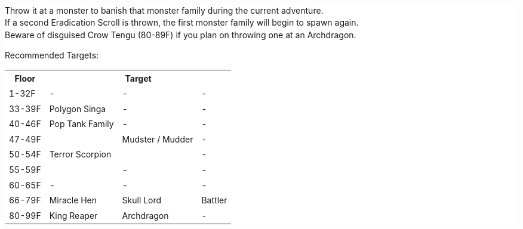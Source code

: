Throw it at a monster to banish that monster family during the current adventure.<br/>If a second Eradication Scroll is thrown, the first monster family will begin to spawn again.<br/>Beware of disguised Crow Tengu (80-89F) if you plan on throwing one at an Archdragon.

Recommended Targets:

<table>
  <tr>
    <th class="highlightYellow">Floor</th>
    <th class="highlightYellow" colspan="3">Target</th>
  </tr>
  <tr>
    <td class="highlightGray">1-32F</td>
    <td>-</td>
    <td>-</td>
    <td>-</td>
  </tr>
  <tr>
    <td class="highlightGray">33-39F</td>
    <td class="highlightPurple">Polygon Singa</td>
    <td>-</td>
    <td>-</td>
  </tr>
  <tr>
    <td class="highlightGray">40-46F</td>
    <td rowspan="2" class="highlightGreen">Pop Tank Family</td>
    <td>-</td>
    <td>-</td>
  </tr>
  <tr>
    <td class="highlightGray">47-49F</td>
    <td rowspan="2" class="highlightCyan">Mudster / Mudder</td>
    <td>-</td>
  </tr>
  <tr>
    <td class="highlightGray">50-54F</td>
    <td rowspan="2" class="highlightPurple">Terror Scorpion</td>
    <td>-</td>
  </tr>
  <tr>
    <td class="highlightGray">55-59F</td>
    <td>-</td>
    <td>-</td>
  </tr>
  <tr>
    <td class="highlightGray">60-65F</td>
    <td>-</td>
    <td>-</td>
    <td>-</td>
  </tr>
  <tr>
    <td class="highlightGray">66-79F</td>
    <td class="highlightGreen">Miracle Hen</td>
    <td class="highlightPurple">Skull Lord</td>
    <td class="highlightCyan">Battler</td>
  </tr>
  <tr>
    <td class="highlightGray">80-99F</td>
    <td class="highlightCyan">King Reaper</td>
    <td class="highlightGreen">Archdragon</td>
    <td>-</td>
  </tr>
</table>
